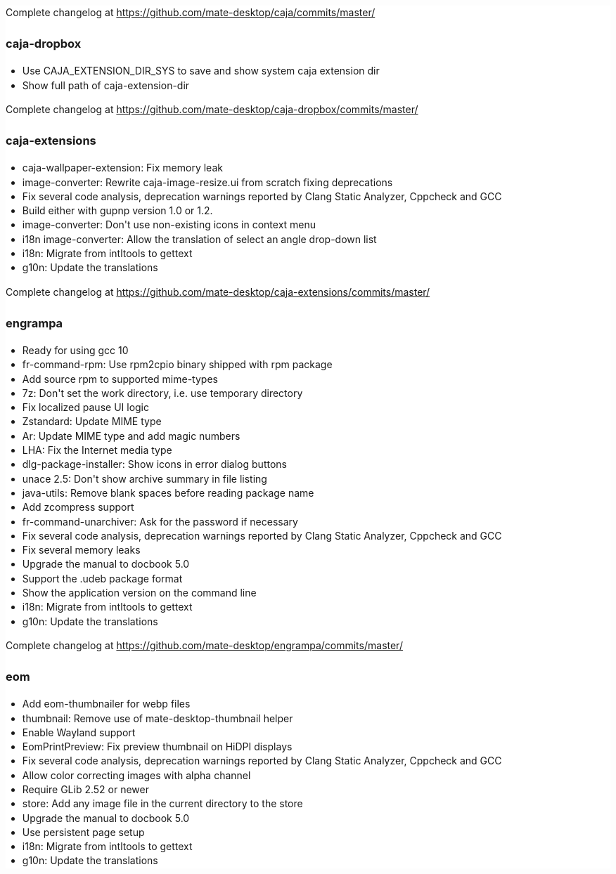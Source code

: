 Complete changelog at <https://github.com/mate-desktop/caja/commits/master/>

### caja-dropbox
* Use CAJA_EXTENSION_DIR_SYS to save and show system caja extension dir
* Show full path of caja-extension-dir

Complete changelog at <https://github.com/mate-desktop/caja-dropbox/commits/master/>

### caja-extensions
* caja-wallpaper-extension: Fix memory leak
* image-converter: Rewrite caja-image-resize.ui from scratch fixing deprecations
* Fix several code analysis, deprecation warnings reported by Clang Static Analyzer, Cppcheck and GCC
* Build either with gupnp version 1.0 or 1.2.
* image-converter: Don't use non-existing icons in context menu
* i18n image-converter: Allow the translation of select an angle drop-down list
* i18n: Migrate from intltools to gettext
* g10n: Update the translations

Complete changelog at <https://github.com/mate-desktop/caja-extensions/commits/master/>

### engrampa
* Ready for using gcc 10
* fr-command-rpm: Use rpm2cpio binary shipped with rpm package
* Add source rpm to supported mime-types
* 7z: Don't set the work directory, i.e. use temporary directory
* Fix localized pause UI logic
* Zstandard: Update MIME type
* Ar: Update MIME type and add magic numbers
* LHA: Fix the Internet media type
* dlg-package-installer: Show icons in error dialog buttons
* unace 2.5: Don't show archive summary in file listing
* java-utils: Remove blank spaces before reading package name
* Add zcompress support
* fr-command-unarchiver: Ask for the password if necessary
* Fix several code analysis, deprecation warnings reported by Clang Static Analyzer, Cppcheck and GCC
* Fix several memory leaks
* Upgrade the manual to docbook 5.0
* Support the .udeb package format
* Show the application version on the command line
* i18n: Migrate from intltools to gettext
* g10n: Update the translations

Complete changelog at <https://github.com/mate-desktop/engrampa/commits/master/>

### eom
* Add eom-thumbnailer for webp files
* thumbnail: Remove use of mate-desktop-thumbnail helper
* Enable Wayland support
* EomPrintPreview: Fix preview thumbnail on HiDPI displays
* Fix several code analysis, deprecation warnings reported by Clang Static Analyzer, Cppcheck and GCC
* Allow color correcting images with alpha channel
* Require GLib 2.52 or newer
* store: Add any image file in the current directory to the store
* Upgrade the manual to docbook 5.0
* Use persistent page setup
* i18n: Migrate from intltools to gettext
* g10n: Update the translations
